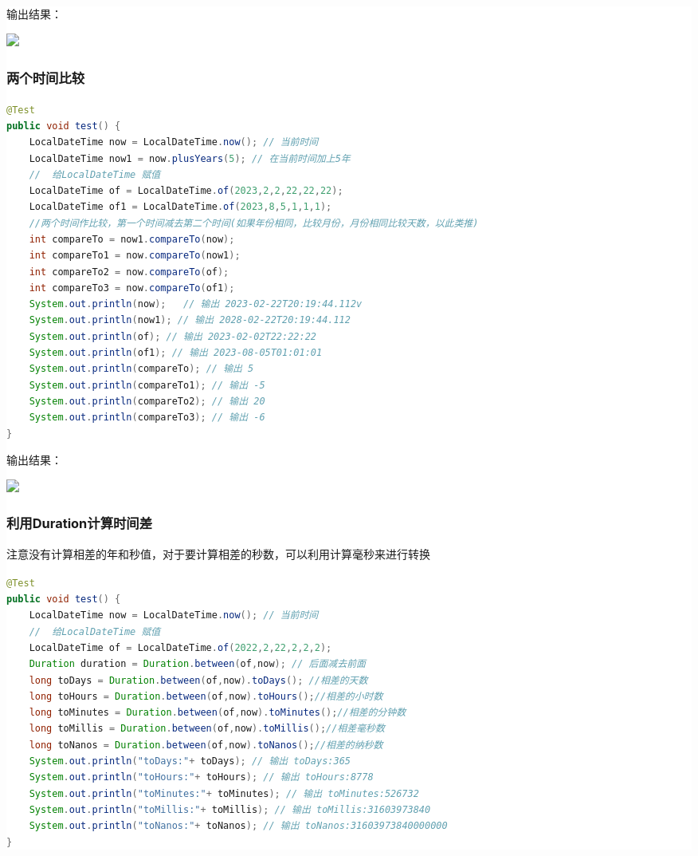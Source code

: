 输出结果：

![](https://files.mdnice.com/user/34902/a5ced177-277e-4e79-a191-efd666def184.png)

### 两个时间比较

```java
@Test
public void test() {
    LocalDateTime now = LocalDateTime.now(); // 当前时间
    LocalDateTime now1 = now.plusYears(5); // 在当前时间加上5年
    //  给LocalDateTime 赋值
    LocalDateTime of = LocalDateTime.of(2023,2,2,22,22,22);
    LocalDateTime of1 = LocalDateTime.of(2023,8,5,1,1,1);
    //两个时间作比较，第一个时间减去第二个时间(如果年份相同，比较月份，月份相同比较天数，以此类推)
    int compareTo = now1.compareTo(now);
    int compareTo1 = now.compareTo(now1);
    int compareTo2 = now.compareTo(of);
    int compareTo3 = now.compareTo(of1);
    System.out.println(now);   // 输出 2023-02-22T20:19:44.112v
    System.out.println(now1); // 输出 2028-02-22T20:19:44.112
    System.out.println(of); // 输出 2023-02-02T22:22:22
    System.out.println(of1); // 输出 2023-08-05T01:01:01
    System.out.println(compareTo); // 输出 5
    System.out.println(compareTo1); // 输出 -5
    System.out.println(compareTo2); // 输出 20
    System.out.println(compareTo3); // 输出 -6
}
```
输出结果：


![](https://files.mdnice.com/user/34902/6b607944-cc76-4881-8f41-29b9ad761fce.png)


### 利用Duration计算时间差

注意没有计算相差的年和秒值，对于要计算相差的秒数，可以利用计算毫秒来进行转换

```java
@Test
public void test() {
    LocalDateTime now = LocalDateTime.now(); // 当前时间
    //  给LocalDateTime 赋值
    LocalDateTime of = LocalDateTime.of(2022,2,22,2,2,2);
    Duration duration = Duration.between(of,now); // 后面减去前面
    long toDays = Duration.between(of,now).toDays(); //相差的天数
    long toHours = Duration.between(of,now).toHours();//相差的小时数
    long toMinutes = Duration.between(of,now).toMinutes();//相差的分钟数
    long toMillis = Duration.between(of,now).toMillis();//相差毫秒数
    long toNanos = Duration.between(of,now).toNanos();//相差的纳秒数
    System.out.println("toDays:"+ toDays); // 输出 toDays:365
    System.out.println("toHours:"+ toHours); // 输出 toHours:8778
    System.out.println("toMinutes:"+ toMinutes); // 输出 toMinutes:526732
    System.out.println("toMillis:"+ toMillis); // 输出 toMillis:31603973840
    System.out.println("toNanos:"+ toNanos); // 输出 toNanos:31603973840000000
}
```
